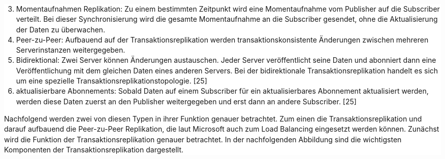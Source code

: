 3.	Momentaufnahmen Replikation: Zu einem bestimmten Zeitpunkt wird eine Momentaufnahme vom Publisher auf die Subscriber verteilt. Bei dieser Synchronisierung wird die gesamte Momentaufnahme an die Subscriber gesendet, ohne die Aktualisierung der Daten zu überwachen.
4.	Peer-zu-Peer: Aufbauend auf der Transaktionsreplikation werden transaktionskonsistente Änderungen zwischen mehreren Serverinstanzen weitergegeben. 
5.	Bidirektional: Zwei Server können Änderungen austauschen. Jeder Server veröffentlicht seine Daten und abonniert dann eine Veröffentlichung mit dem gleichen Daten eines anderen Servers. Bei der bidirektionale Transaktionsreplikation handelt es sich um eine spezielle Transaktionsreplikationstopologie. [25]
6.	aktualisierbare Abonnements: Sobald Daten auf einem Subscriber für ein aktualisierbares Abonnement aktualisiert werden, werden diese Daten zuerst an den Publisher weitergegeben und erst dann an andere Subscriber. [25]

Nachfolgend werden zwei von diesen Typen in ihrer Funktion genauer betrachtet. Zum einen die Transaktionsreplikation und darauf aufbauend die Peer-zu-Peer Replikation, die laut Microsoft auch zum Load Balancing eingesetzt werden können. Zunächst wird die Funktion der Transaktionsreplikation genauer betrachtet. In der nachfolgenden Abbildung sind die wichtigsten Komponenten der Transaktionsreplikation dargestellt.

<p align="center">